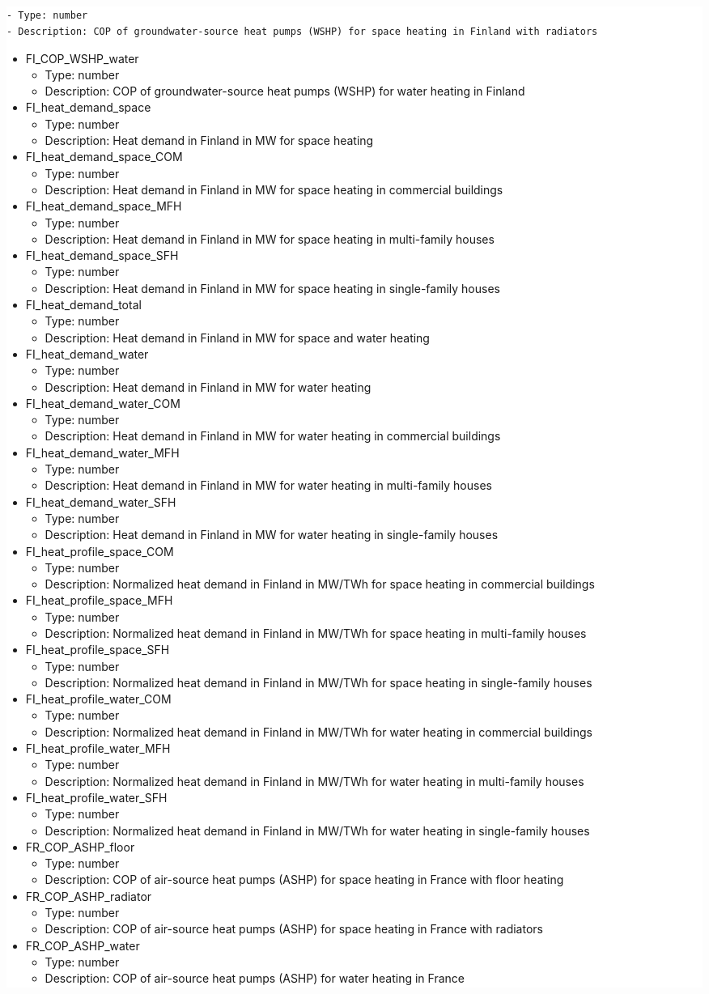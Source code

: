     - Type: number
    - Description: COP of groundwater-source heat pumps (WSHP) for space heating in Finland with radiators
* FI_COP_WSHP_water
    - Type: number
    - Description: COP of groundwater-source heat pumps (WSHP) for water heating in Finland
* FI_heat_demand_space
    - Type: number
    - Description: Heat demand in Finland in MW for space heating
* FI_heat_demand_space_COM
    - Type: number
    - Description: Heat demand in Finland in MW for space heating in commercial buildings
* FI_heat_demand_space_MFH
    - Type: number
    - Description: Heat demand in Finland in MW for space heating in multi-family houses
* FI_heat_demand_space_SFH
    - Type: number
    - Description: Heat demand in Finland in MW for space heating in single-family houses
* FI_heat_demand_total
    - Type: number
    - Description: Heat demand in Finland in MW for space and water heating
* FI_heat_demand_water
    - Type: number
    - Description: Heat demand in Finland in MW for water heating
* FI_heat_demand_water_COM
    - Type: number
    - Description: Heat demand in Finland in MW for water heating in commercial buildings
* FI_heat_demand_water_MFH
    - Type: number
    - Description: Heat demand in Finland in MW for water heating in multi-family houses
* FI_heat_demand_water_SFH
    - Type: number
    - Description: Heat demand in Finland in MW for water heating in single-family houses
* FI_heat_profile_space_COM
    - Type: number
    - Description: Normalized heat demand in Finland in MW/TWh for space heating in commercial buildings
* FI_heat_profile_space_MFH
    - Type: number
    - Description: Normalized heat demand in Finland in MW/TWh for space heating in multi-family houses
* FI_heat_profile_space_SFH
    - Type: number
    - Description: Normalized heat demand in Finland in MW/TWh for space heating in single-family houses
* FI_heat_profile_water_COM
    - Type: number
    - Description: Normalized heat demand in Finland in MW/TWh for water heating in commercial buildings
* FI_heat_profile_water_MFH
    - Type: number
    - Description: Normalized heat demand in Finland in MW/TWh for water heating in multi-family houses
* FI_heat_profile_water_SFH
    - Type: number
    - Description: Normalized heat demand in Finland in MW/TWh for water heating in single-family houses
* FR_COP_ASHP_floor
    - Type: number
    - Description: COP of air-source heat pumps (ASHP) for space heating in France with floor heating
* FR_COP_ASHP_radiator
    - Type: number
    - Description: COP of air-source heat pumps (ASHP) for space heating in France with radiators
* FR_COP_ASHP_water
    - Type: number
    - Description: COP of air-source heat pumps (ASHP) for water heating in France